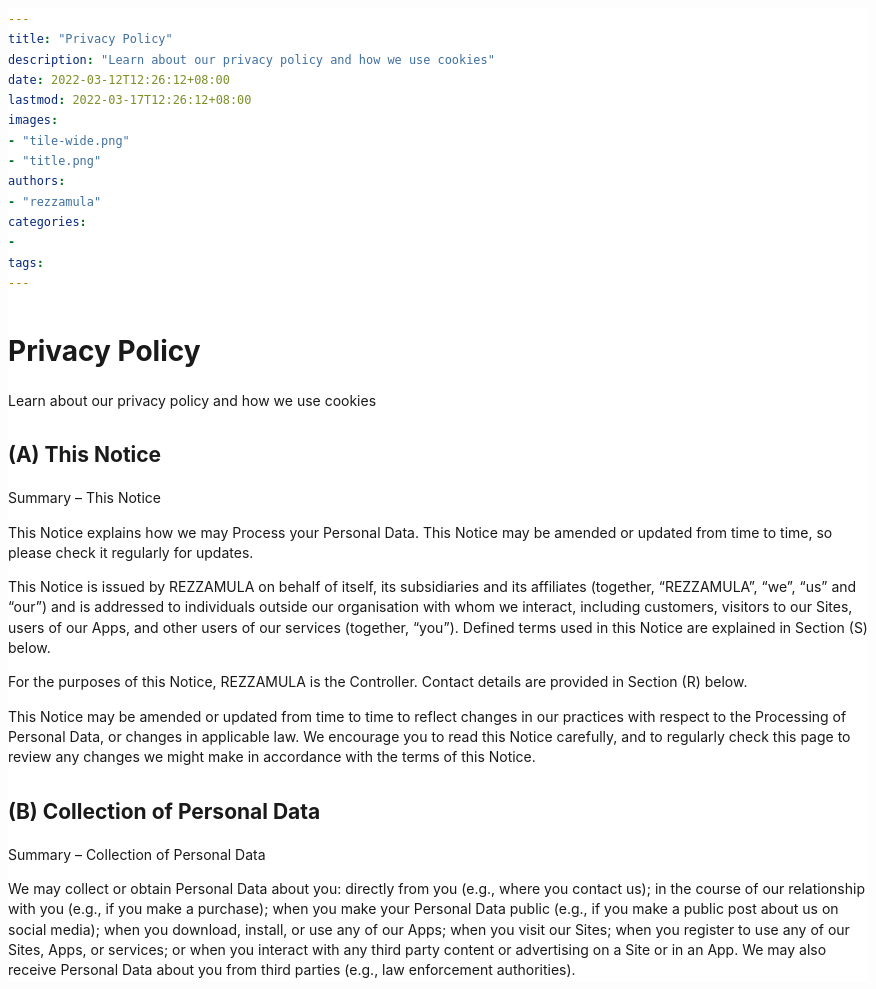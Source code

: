 ```yaml
---
title: "Privacy Policy"
description: "Learn about our privacy policy and how we use cookies"
date: 2022-03-12T12:26:12+08:00
lastmod: 2022-03-17T12:26:12+08:00
images:
- "tile-wide.png"
- "title.png"
authors:
- "rezzamula"
categories:
- 
tags:
---
```


# Privacy Policy

Learn about our privacy policy and how we use cookies

## (A) This Notice

Summary – This Notice

This Notice explains how we may Process your Personal Data. This Notice may be amended or updated from time to time, so please check it regularly for updates.

This Notice is issued by REZZAMULA on behalf of itself, its subsidiaries and its affiliates (together, “REZZAMULA”, “we”, “us” and “our”) and is addressed to individuals outside our organisation with whom we interact, including customers, visitors to our Sites, users of our Apps, and other users of our services (together, “you”). Defined terms used in this Notice are explained in Section (S) below.

For the purposes of this Notice, REZZAMULA is the Controller. Contact details are provided in Section (R) below.

This Notice may be amended or updated from time to time to reflect changes in our practices with respect to the Processing of Personal Data, or changes in applicable law. We encourage you to read this Notice carefully, and to regularly check this page to review any changes we might make in accordance with the terms of this Notice.

## (B) Collection of Personal Data

Summary – Collection of Personal Data

We may collect or obtain Personal Data about you: directly from you (e.g., where you contact us); in the course of our relationship with you (e.g., if you make a purchase); when you make your Personal Data public (e.g., if you make a public post about us on social media); when you download, install, or use any of our Apps; when you visit our Sites; when you register to use any of our Sites, Apps, or services; or when you interact with any third party content or advertising on a Site or in an App. We may also receive Personal Data about you from third parties (e.g., law enforcement authorities).
